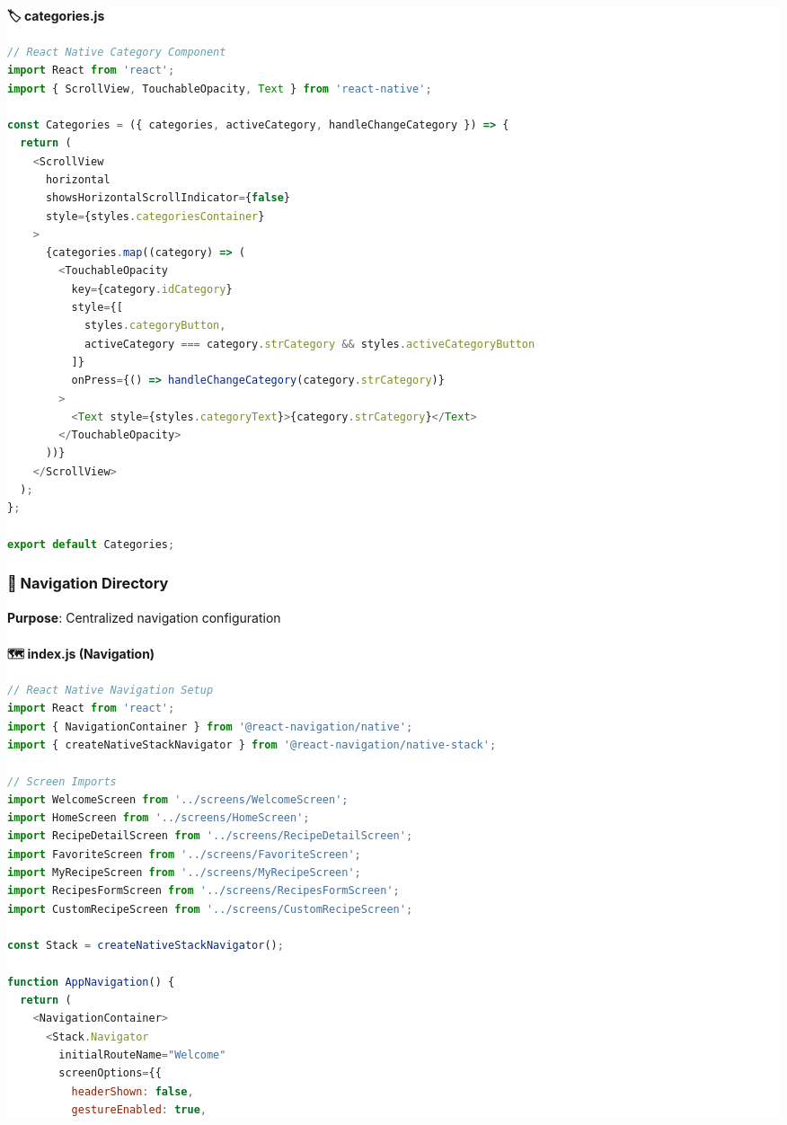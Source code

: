 ```javascript
```

#### **🏷️ categories.js**
```javascript
// React Native Category Component
import React from 'react';
import { ScrollView, TouchableOpacity, Text } from 'react-native';

const Categories = ({ categories, activeCategory, handleChangeCategory }) => {
  return (
    <ScrollView 
      horizontal
      showsHorizontalScrollIndicator={false}
      style={styles.categoriesContainer}
    >
      {categories.map((category) => (
        <TouchableOpacity
          key={category.idCategory}
          style={[
            styles.categoryButton,
            activeCategory === category.strCategory && styles.activeCategoryButton
          ]}
          onPress={() => handleChangeCategory(category.strCategory)}
        >
          <Text style={styles.categoryText}>{category.strCategory}</Text>
        </TouchableOpacity>
      ))}
    </ScrollView>
  );
};

export default Categories;
```

### **🧭 Navigation Directory**
**Purpose**: Centralized navigation configuration

#### **🗺️ index.js (Navigation)**
```javascript
// React Native Navigation Setup
import React from 'react';
import { NavigationContainer } from '@react-navigation/native';
import { createNativeStackNavigator } from '@react-navigation/native-stack';

// Screen Imports
import WelcomeScreen from '../screens/WelcomeScreen';
import HomeScreen from '../screens/HomeScreen';
import RecipeDetailScreen from '../screens/RecipeDetailScreen';
import FavoriteScreen from '../screens/FavoriteScreen';
import MyRecipeScreen from '../screens/MyRecipeScreen';
import RecipesFormScreen from '../screens/RecipesFormScreen';
import CustomRecipeScreen from '../screens/CustomRecipeScreen';

const Stack = createNativeStackNavigator();

function AppNavigation() {
  return (
    <NavigationContainer>
      <Stack.Navigator
        initialRouteName="Welcome"
        screenOptions={{
          headerShown: false,
          gestureEnabled: true,
```